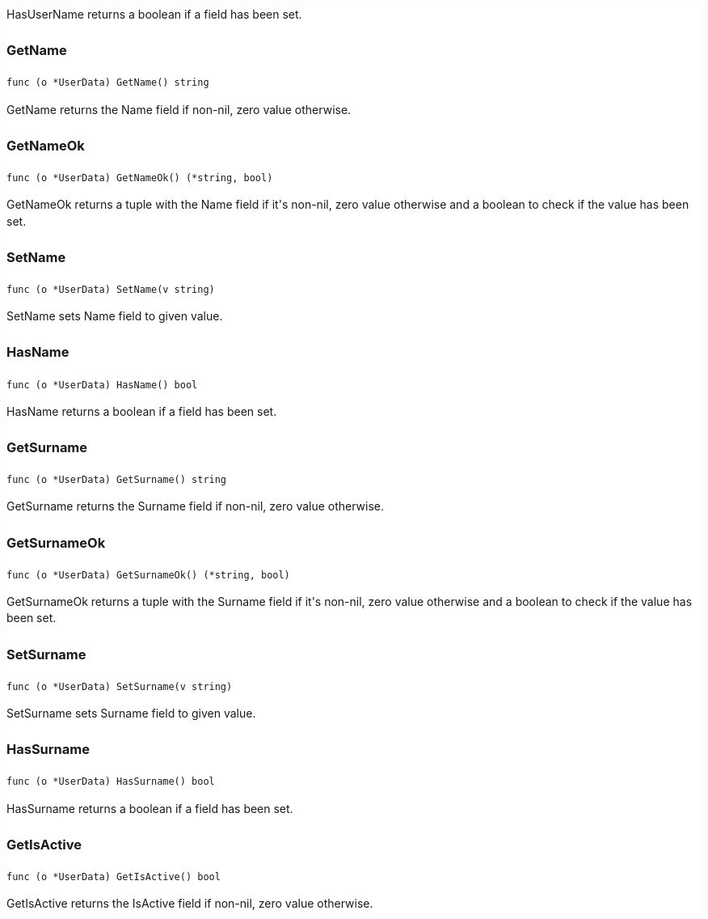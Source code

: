 HasUserName returns a boolean if a field has been set.

### GetName

`func (o *UserData) GetName() string`

GetName returns the Name field if non-nil, zero value otherwise.

### GetNameOk

`func (o *UserData) GetNameOk() (*string, bool)`

GetNameOk returns a tuple with the Name field if it's non-nil, zero value otherwise
and a boolean to check if the value has been set.

### SetName

`func (o *UserData) SetName(v string)`

SetName sets Name field to given value.

### HasName

`func (o *UserData) HasName() bool`

HasName returns a boolean if a field has been set.

### GetSurname

`func (o *UserData) GetSurname() string`

GetSurname returns the Surname field if non-nil, zero value otherwise.

### GetSurnameOk

`func (o *UserData) GetSurnameOk() (*string, bool)`

GetSurnameOk returns a tuple with the Surname field if it's non-nil, zero value otherwise
and a boolean to check if the value has been set.

### SetSurname

`func (o *UserData) SetSurname(v string)`

SetSurname sets Surname field to given value.

### HasSurname

`func (o *UserData) HasSurname() bool`

HasSurname returns a boolean if a field has been set.

### GetIsActive

`func (o *UserData) GetIsActive() bool`

GetIsActive returns the IsActive field if non-nil, zero value otherwise.
